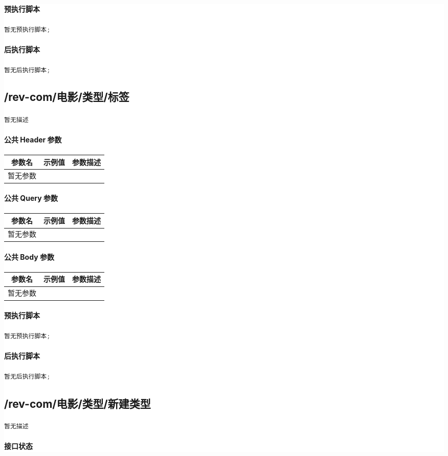 #### 预执行脚本

```javascript
暂无预执行脚本;
```

#### 后执行脚本

```javascript
暂无后执行脚本;
```

## /rev-com/电影/类型/标签

```text
暂无描述
```

#### 公共 Header 参数

| 参数名   | 示例值 | 参数描述 |
| -------- | ------ | -------- |
| 暂无参数 |        |          |

#### 公共 Query 参数

| 参数名   | 示例值 | 参数描述 |
| -------- | ------ | -------- |
| 暂无参数 |        |          |

#### 公共 Body 参数

| 参数名   | 示例值 | 参数描述 |
| -------- | ------ | -------- |
| 暂无参数 |        |          |

#### 预执行脚本

```javascript
暂无预执行脚本;
```

#### 后执行脚本

```javascript
暂无后执行脚本;
```

## /rev-com/电影/类型/新建类型

```text
暂无描述
```

#### 接口状态

